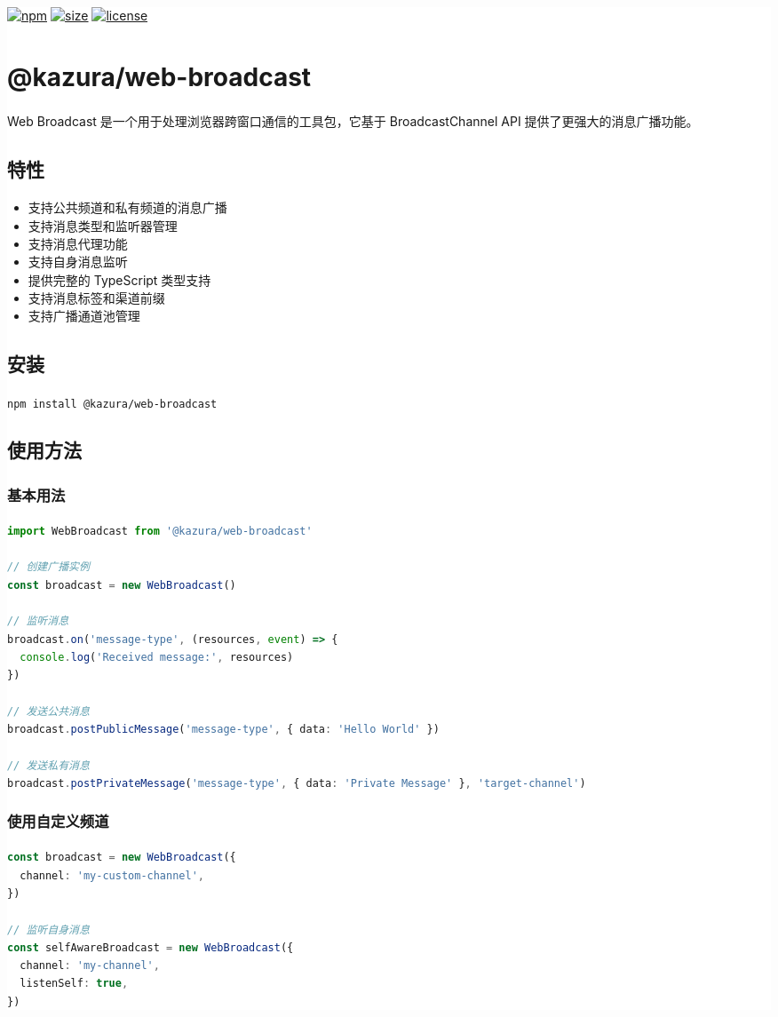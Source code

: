 [npm]: https://img.shields.io/npm/v/@kazura/web-broadcast
[npm-url]: https://www.npmjs.com/package/@kazura/web-broadcast
[size]: https://packagephobia.now.sh/badge?p=@kazura/web-broadcast
[size-url]: https://packagephobia.now.sh/result?p=@kazura/web-broadcast
[license]: https://img.shields.io/badge/License-MIT-blue
[license-url]: https://github.com/kazura233/kazurajs/blob/master/LICENSE

[![npm][npm]][npm-url]
[![size][size]][size-url]
[![license][license]][license-url]

# @kazura/web-broadcast

Web Broadcast 是一个用于处理浏览器跨窗口通信的工具包，它基于 BroadcastChannel API 提供了更强大的消息广播功能。

## 特性

- 支持公共频道和私有频道的消息广播
- 支持消息类型和监听器管理
- 支持消息代理功能
- 支持自身消息监听
- 提供完整的 TypeScript 类型支持
- 支持消息标签和渠道前缀
- 支持广播通道池管理

## 安装

```bash
npm install @kazura/web-broadcast
```

## 使用方法

### 基本用法

```typescript
import WebBroadcast from '@kazura/web-broadcast'

// 创建广播实例
const broadcast = new WebBroadcast()

// 监听消息
broadcast.on('message-type', (resources, event) => {
  console.log('Received message:', resources)
})

// 发送公共消息
broadcast.postPublicMessage('message-type', { data: 'Hello World' })

// 发送私有消息
broadcast.postPrivateMessage('message-type', { data: 'Private Message' }, 'target-channel')
```

### 使用自定义频道

```typescript
const broadcast = new WebBroadcast({
  channel: 'my-custom-channel',
})

// 监听自身消息
const selfAwareBroadcast = new WebBroadcast({
  channel: 'my-channel',
  listenSelf: true,
})
```
